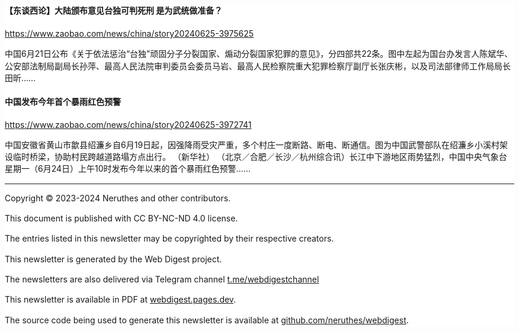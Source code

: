 #### 【东谈西论】大陆颁布意见台独可判死刑 是为武统做准备？

<span style="color: blue!80!green"><https://www.zaobao.com/news/china/story20240625-3975625></span>

中国6月21日公布《关于依法惩治“台独”顽固分子分裂国家、煽动分裂国家犯罪的意见》，分四部共22条。图中左起为国台办发言人陈斌华、公安部法制局副局长孙萍、最高人民法院审判委员会委员马岩、最高人民检察院重大犯罪检察厅副厅长张庆彬，以及司法部律师工作局局长田昕……

#### 中国发布今年首个暴雨红色预警

<span style="color: blue!80!green"><https://www.zaobao.com/news/china/story20240625-3972741></span>

中国安徽省黄山市歙县绍濂乡自6月19日起，因强降雨受灾严重，多个村庄一度断路、断电、断通信。图为中国武警部队在绍濂乡小溪村架设临时桥梁，协助村民跨越道路塌方点出行。
（新华社）
（北京／合肥／长沙／杭州综合讯）长江中下游地区雨势猛烈，中国中央气象台星期一（6月24日）上午10时发布今年以来的首个暴雨红色预警……




-----------------------------------

Copyright © 2023-2024 Neruthes and other contributors.

This document is published with CC BY-NC-ND 4.0 license.

The entries listed in this newsletter may be copyrighted by their respective creators.

This newsletter is generated by the Web Digest project.

The newsletters are also delivered via Telegram channel [t.me/webdigestchannel](https://t.me/webdigestchannel)

This newsletter is available in PDF at [webdigest.pages.dev](https://webdigest.pages.dev/).

The source code being used to generate this newsletter is available at [github.com/neruthes/webdigest](https://github.com/neruthes/webdigest).

